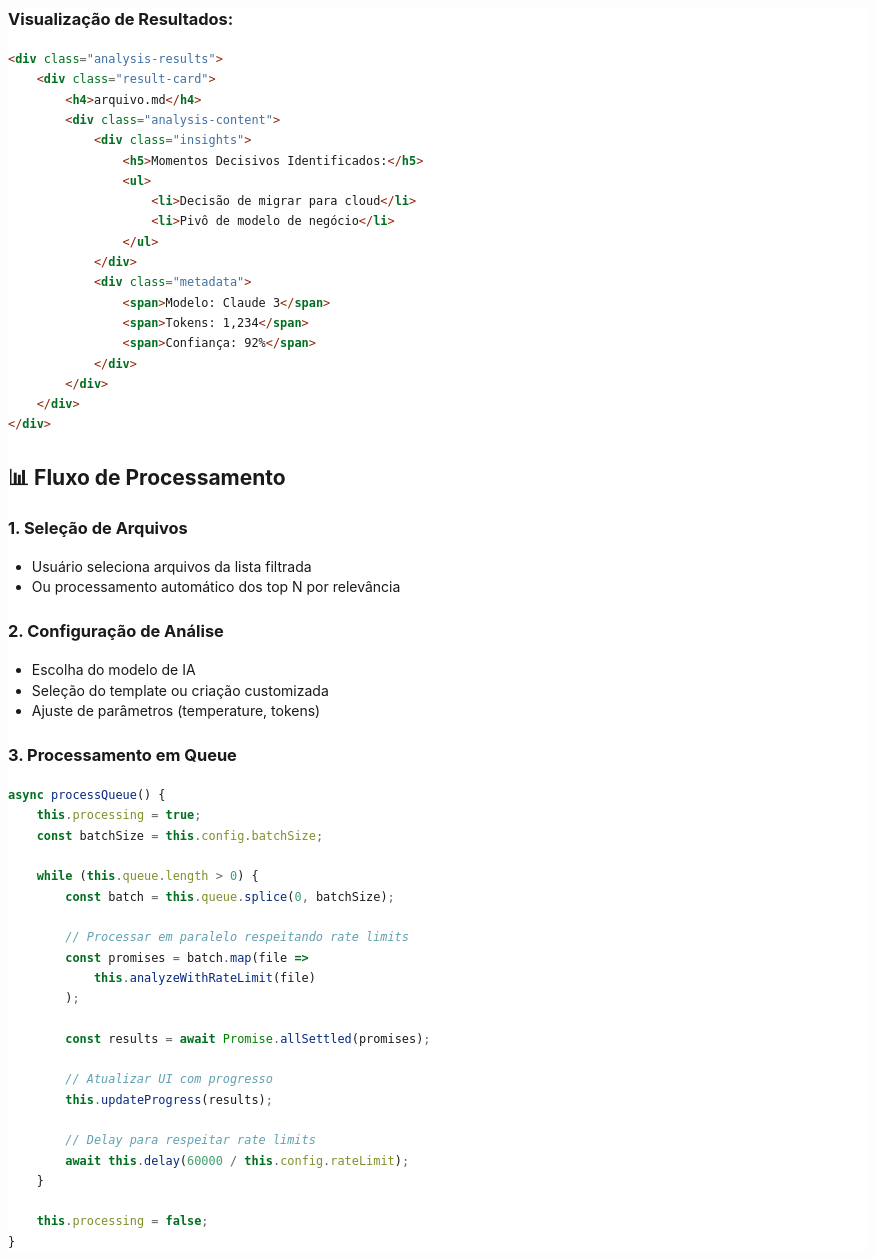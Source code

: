 ### Visualização de Resultados:
```html
<div class="analysis-results">
    <div class="result-card">
        <h4>arquivo.md</h4>
        <div class="analysis-content">
            <div class="insights">
                <h5>Momentos Decisivos Identificados:</h5>
                <ul>
                    <li>Decisão de migrar para cloud</li>
                    <li>Pivô de modelo de negócio</li>
                </ul>
            </div>
            <div class="metadata">
                <span>Modelo: Claude 3</span>
                <span>Tokens: 1,234</span>
                <span>Confiança: 92%</span>
            </div>
        </div>
    </div>
</div>
```

## 📊 Fluxo de Processamento

### 1. Seleção de Arquivos
- Usuário seleciona arquivos da lista filtrada
- Ou processamento automático dos top N por relevância

### 2. Configuração de Análise
- Escolha do modelo de IA
- Seleção do template ou criação customizada
- Ajuste de parâmetros (temperature, tokens)

### 3. Processamento em Queue
```javascript
async processQueue() {
    this.processing = true;
    const batchSize = this.config.batchSize;
    
    while (this.queue.length > 0) {
        const batch = this.queue.splice(0, batchSize);
        
        // Processar em paralelo respeitando rate limits
        const promises = batch.map(file => 
            this.analyzeWithRateLimit(file)
        );
        
        const results = await Promise.allSettled(promises);
        
        // Atualizar UI com progresso
        this.updateProgress(results);
        
        // Delay para respeitar rate limits
        await this.delay(60000 / this.config.rateLimit);
    }
    
    this.processing = false;
}
```

